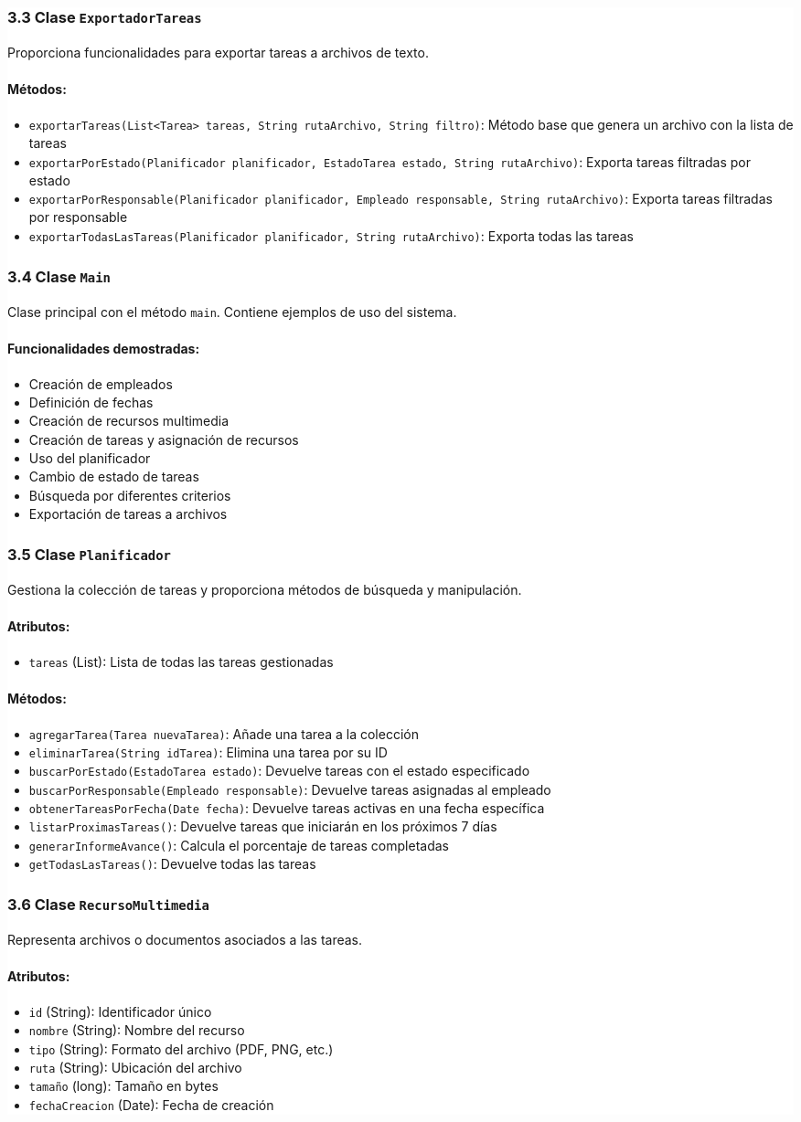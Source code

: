 ### 3.3 Clase `ExportadorTareas`

Proporciona funcionalidades para exportar tareas a archivos de texto.

#### Métodos:
- `exportarTareas(List<Tarea> tareas, String rutaArchivo, String filtro)`: Método base que genera un archivo con la lista de tareas
- `exportarPorEstado(Planificador planificador, EstadoTarea estado, String rutaArchivo)`: Exporta tareas filtradas por estado
- `exportarPorResponsable(Planificador planificador, Empleado responsable, String rutaArchivo)`: Exporta tareas filtradas por responsable
- `exportarTodasLasTareas(Planificador planificador, String rutaArchivo)`: Exporta todas las tareas

### 3.4 Clase `Main`

Clase principal con el método `main`. Contiene ejemplos de uso del sistema.

#### Funcionalidades demostradas:
- Creación de empleados
- Definición de fechas
- Creación de recursos multimedia
- Creación de tareas y asignación de recursos
- Uso del planificador
- Cambio de estado de tareas
- Búsqueda por diferentes criterios
- Exportación de tareas a archivos

### 3.5 Clase `Planificador`

Gestiona la colección de tareas y proporciona métodos de búsqueda y manipulación.

#### Atributos:
- `tareas` (List<Tarea>): Lista de todas las tareas gestionadas

#### Métodos:
- `agregarTarea(Tarea nuevaTarea)`: Añade una tarea a la colección
- `eliminarTarea(String idTarea)`: Elimina una tarea por su ID
- `buscarPorEstado(EstadoTarea estado)`: Devuelve tareas con el estado especificado
- `buscarPorResponsable(Empleado responsable)`: Devuelve tareas asignadas al empleado
- `obtenerTareasPorFecha(Date fecha)`: Devuelve tareas activas en una fecha específica
- `listarProximasTareas()`: Devuelve tareas que iniciarán en los próximos 7 días
- `generarInformeAvance()`: Calcula el porcentaje de tareas completadas
- `getTodasLasTareas()`: Devuelve todas las tareas

### 3.6 Clase `RecursoMultimedia`

Representa archivos o documentos asociados a las tareas.

#### Atributos:
- `id` (String): Identificador único
- `nombre` (String): Nombre del recurso
- `tipo` (String): Formato del archivo (PDF, PNG, etc.)
- `ruta` (String): Ubicación del archivo
- `tamaño` (long): Tamaño en bytes
- `fechaCreacion` (Date): Fecha de creación
